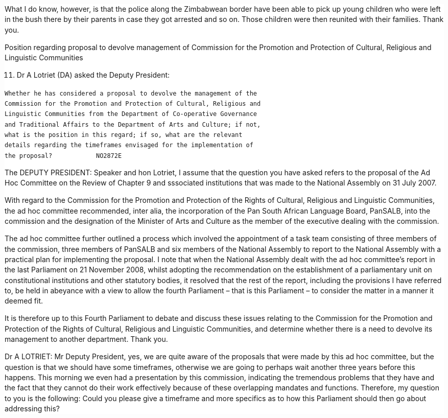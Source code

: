 What I do know, however, is that the police along the Zimbabwean border
have been able to pick up young children who were left in the bush there by
their parents in case they got arrested and so on. Those children were then
reunited with their families. Thank you.

   Position regarding proposal to devolve management of Commission for the
 Promotion and Protection of Cultural, Religious and Linguistic Communities

11.   Dr A Lotriet (DA) asked the Deputy President:

    Whether he has considered a proposal to devolve the management of the
    Commission for the Promotion and Protection of Cultural, Religious and
    Linguistic Communities from the Department of Co-operative Governance
    and Traditional Affairs to the Department of Arts and Culture; if not,
    what is the position in this regard; if so, what are the relevant
    details regarding the timeframes envisaged for the implementation of
    the proposal?            NO2872E

The DEPUTY PRESIDENT: Speaker and hon Lotriet, I assume that the question
you have asked refers to the proposal of the Ad Hoc Committee on the Review
of Chapter 9 and sssociated institutions that was made to the National
Assembly on 31 July 2007.

With regard to the Commission for the Promotion and Protection of the
Rights of Cultural, Religious and Linguistic Communities, the ad hoc
committee recommended, inter alia, the incorporation of the Pan South
African Language Board, PanSALB, into the commission and the designation of
the Minister of Arts and Culture as the member of the executive dealing
with the commission.

The ad hoc committee further outlined a process which involved the
appointment of a task team consisting of three members of the commission,
three members of PanSALB and six members of the National Assembly to report
to the National Assembly with a practical plan for implementing the
proposal. I note that when the National Assembly dealt with the ad hoc
committee’s report in the last Parliament on 21 November 2008, whilst
adopting the recommendation on the establishment of a parliamentary unit on
constitutional institutions and other statutory bodies, it resolved that
the rest of the report, including the provisions I have referred to, be
held in abeyance with a view to allow the fourth Parliament – that is this
Parliament – to consider the matter in a manner it deemed fit.

It is therefore up to this Fourth Parliament to debate and discuss these
issues relating to the Commission for the Promotion and Protection of the
Rights of Cultural, Religious and Linguistic Communities, and determine
whether there is a need to devolve its management to another department.
Thank you.

Dr A LOTRIET: Mr Deputy President, yes, we are quite aware of the proposals
that were made by this ad hoc committee, but the question is that we should
have some timeframes, otherwise we are going to perhaps wait another three
years before this happens. This morning we even had a presentation by this
commission, indicating the tremendous problems that they have and the fact
that they cannot do their work effectively because of these overlapping
mandates and functions. Therefore, my question to you is the following:
Could you please give a timeframe and more specifics as to how this
Parliament should then go about addressing this?
